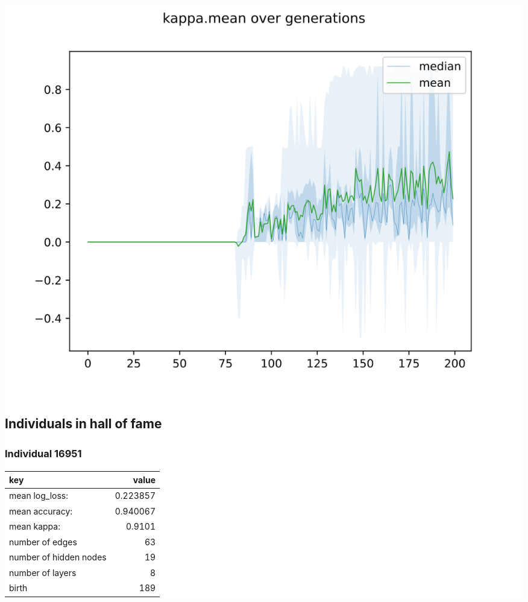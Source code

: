 ![kappa.mean over generations](media/gen_metrics_kappa.mean.svg)


## Individuals in hall of fame

### Individual 16951


| key                    |      value |
|:-----------------------|-----------:|
| mean log_loss:         |   0.223857 |
| mean accuracy:         |   0.940067 |
| mean kappa:            |   0.9101   |
| number of edges        |  63        |
| number of hidden nodes |  19        |
| number of layers       |   8        |
| birth                  | 189        |
